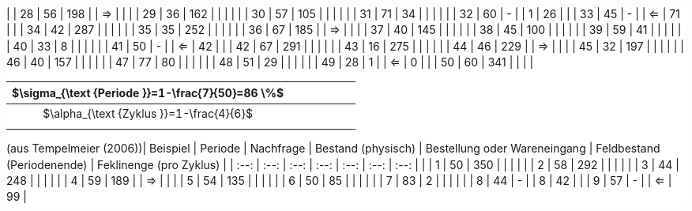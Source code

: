 |  | 28 | 56 | 198 |  | $\Rightarrow$ |  |
|  | 29 | 36 | 162 |  |  |  |
|  | 30 | 57 | 105 |  |  |  |
|  | 31 | 71 | 34 |  |  |  |
|  | 32 | 60 | - |  | 1 | 26 |
|  | 33 | 45 | - |  | $\Leftarrow$ | 71 |
|  | 34 | 42 | 287 |  |  |  |
|  | 35 | 35 | 252 |  |  |  |
|  | 36 | 67 | 185 |  | $\Rightarrow$ |  |
|  | 37 | 40 | 145 |  |  |  |
|  | 38 | 45 | 100 |  |  |  |
|  | 39 | 59 | 41 |  |  |  |
|  | 40 | 33 | 8 |  |  |  |
|  | 41 | 50 | - |  | $\Leftarrow$ | 42 |
|  | 42 | 67 | 291 |  |  |  |
|  | 43 | 16 | 275 |  |  |  |
|  | 44 | 46 | 229 |  | $\Rightarrow$ |  |
|  | 45 | 32 | 197 |  |  |  |
|  | 46 | 40 | 157 |  |  |  |
|  | 47 | 77 | 80 |  |  |  |
|  | 48 | 51 | 29 |  |  |  |
|  | 49 | 28 | 1 |  | $\Leftarrow$ | 0 |
|  | 50 | 60 | 341 |  |  |  |


| $\sigma_{\text {Periode }}=1-\frac{7}{50}=86 \%$ |  |  |  |  |  |  |
| :--: | :--: | :--: | :--: | :--: | :--: | :--: |
| $\alpha_{\text {Zyklus }}=1-\frac{4}{6}$ |  |  |  |  |  |  |
|  |  |  |  |  |  |  |

(aus Tempelmeier (2006))| Beispiel | Periode | Nachfrage | Bestand (physisch) | Bestellung oder Wareneingang | Feldbestand (Periodenende) | Feklinenge (pro Zyklus) |
| :--: | :--: | :--: | :--: | :--: | :--: | :--: |
|  | 1 | 50 | 350 |  |  |  |
|  | 2 | 58 | 292 |  |  |  |
|  | 3 | 44 | 248 |  |  |  |
|  | 4 | 59 | 189 |  | $\Rightarrow$ |  |
|  | 5 | 54 | 135 |  |  |  |
|  | 6 | 50 | 85 |  |  |  |
|  | 7 | 83 | 2 |  |  |  |
|  | 8 | 44 | - |  | 8 | 42 |
|  | 9 | 57 | - |  | $\Leftarrow$ | 99 |